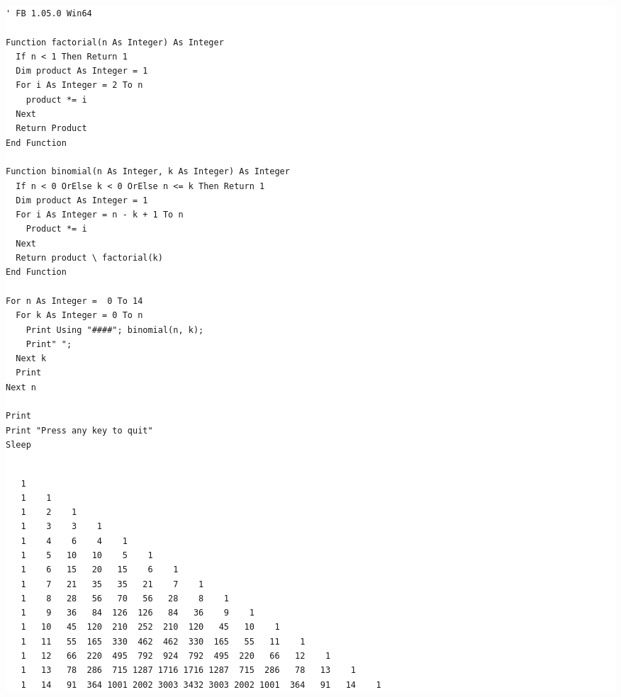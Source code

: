 ```freebasic
' FB 1.05.0 Win64

Function factorial(n As Integer) As Integer
  If n < 1 Then Return 1
  Dim product As Integer = 1
  For i As Integer = 2 To n
    product *= i
  Next
  Return Product
End Function

Function binomial(n As Integer, k As Integer) As Integer
  If n < 0 OrElse k < 0 OrElse n <= k Then Return 1
  Dim product As Integer = 1
  For i As Integer = n - k + 1 To n
    Product *= i
  Next
  Return product \ factorial(k)
End Function

For n As Integer =  0 To 14
  For k As Integer = 0 To n
    Print Using "####"; binomial(n, k);
    Print" ";
  Next k
  Print
Next n

Print
Print "Press any key to quit"
Sleep
```


```txt

   1
   1    1
   1    2    1
   1    3    3    1
   1    4    6    4    1
   1    5   10   10    5    1
   1    6   15   20   15    6    1
   1    7   21   35   35   21    7    1
   1    8   28   56   70   56   28    8    1
   1    9   36   84  126  126   84   36    9    1
   1   10   45  120  210  252  210  120   45   10    1
   1   11   55  165  330  462  462  330  165   55   11    1
   1   12   66  220  495  792  924  792  495  220   66   12    1
   1   13   78  286  715 1287 1716 1716 1287  715  286   78   13    1
   1   14   91  364 1001 2002 3003 3432 3003 2002 1001  364   91   14    1

```
